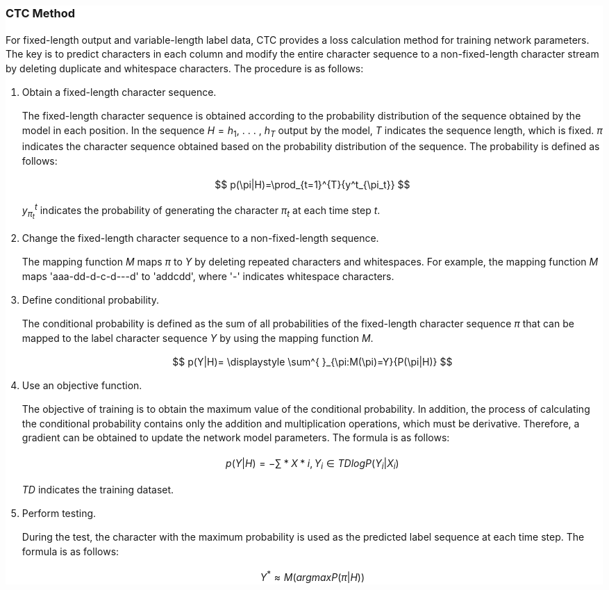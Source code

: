 ### CTC Method

For fixed-length output and variable-length label data, CTC provides a loss calculation method for training network parameters. The key is to predict characters in each column and modify the entire character sequence to a non-fixed-length character stream by deleting duplicate and whitespace characters. The procedure is as follows:

1. Obtain a fixed-length character sequence.

    The fixed-length character sequence is obtained according to the probability distribution of the sequence obtained by the model in each position. In the sequence $H = h_1$, . . . , $h_T$ output by the model, $T$ indicates the sequence length, which is fixed. $\pi$ indicates the character sequence obtained based on the probability distribution of the sequence. The probability is defined as follows:

    $$
    p(\pi|H)=\prod_{t=1}^{T}{y^t_{\pi_t}}
    $$

    $y^t_{\pi_t}$ indicates the probability of generating the character $\pi_t$ at each time step $t$.

2. Change the fixed-length character sequence to a non-fixed-length sequence.

    The mapping function $M$ maps $\pi$ to $Y$ by deleting repeated characters and whitespaces. For example, the mapping function $M$ maps 'aaa-dd-d-c-d---d' to 'addcdd', where '-' indicates whitespace characters.

3. Define conditional probability.

    The conditional probability is defined as the sum of all probabilities of the fixed-length character sequence $\pi$ that can be mapped to the label character sequence $Y$ by using the mapping function $M$.

    $$
    p(Y|H)= \displaystyle \sum^{ }_{\pi:M(\pi)=Y}{P(\pi|H)}
    $$

4. Use an objective function.

    The objective of training is to obtain the maximum value of the conditional probability. In addition, the process of calculating the conditional probability contains only the addition and multiplication operations, which must be derivative. Therefore, a gradient can be obtained to update the network model parameters. The formula is as follows:

    $$
    p(Y|H)=- \displaystyle \sum^{ }*{X*i,Y_i\in TD}{logP(Y_i|X_i)}
    $$

    $TD$ indicates the training dataset.

5. Perform testing.

    During the test, the character with the maximum probability is used as the predicted label sequence at each time step. The formula is as follows:

    $$
    Y^*\approx M(arg  max  P(\pi|H))
    $$
